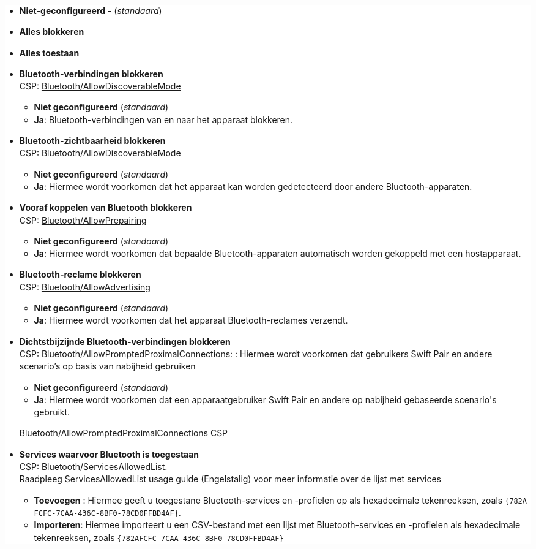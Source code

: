   - **Niet-geconfigureerd** - (*standaard*)
  - **Alles blokkeren**
  - **Alles toestaan**

- **Bluetooth-verbindingen blokkeren**  
  CSP: [Bluetooth/AllowDiscoverableMode](https://docs.microsoft.com/windows/client-management/mdm/policy-csp-bluetooth#bluetooth-allowdiscoverablemode)

  - **Niet geconfigureerd** (*standaard*)
  - **Ja**: Bluetooth-verbindingen van en naar het apparaat blokkeren.

- **Bluetooth-zichtbaarheid blokkeren**  
  CSP: [Bluetooth/AllowDiscoverableMode](https://docs.microsoft.com/windows/client-management/mdm/policy-csp-bluetooth#bluetooth-allowdiscoverablemode)

  - **Niet geconfigureerd** (*standaard*)
  - **Ja**: Hiermee wordt voorkomen dat het apparaat kan worden gedetecteerd door andere Bluetooth-apparaten.

- **Vooraf koppelen van Bluetooth blokkeren**  
  CSP: [Bluetooth/AllowPrepairing](https://docs.microsoft.com/windows/client-management/mdm/policy-csp-bluetooth#bluetooth-allowprepairing)

  - **Niet geconfigureerd** (*standaard*)
  - **Ja**: Hiermee wordt voorkomen dat bepaalde Bluetooth-apparaten automatisch worden gekoppeld met een hostapparaat.

- **Bluetooth-reclame blokkeren**  
  CSP: [Bluetooth/AllowAdvertising](https://docs.microsoft.com/windows/client-management/mdm/policy-csp-bluetooth#bluetooth-allowadvertising)

  - **Niet geconfigureerd** (*standaard*)
  - **Ja**: Hiermee wordt voorkomen dat het apparaat Bluetooth-reclames verzendt.  

- **Dichtstbijzijnde Bluetooth-verbindingen blokkeren**  
  CSP: [Bluetooth/AllowPromptedProximalConnections](https://docs.microsoft.com/windows/client-management/mdm/policy-csp-bluetooth#bluetooth-allowpromptedproximalconnections): : Hiermee wordt voorkomen dat gebruikers Swift Pair en andere scenario’s op basis van nabijheid gebruiken

  - **Niet geconfigureerd** (*standaard*)
  - **Ja**: Hiermee wordt voorkomen dat een apparaatgebruiker Swift Pair en andere op nabijheid gebaseerde scenario's gebruikt.  

  [Bluetooth/AllowPromptedProximalConnections CSP](https://docs.microsoft.com/windows/client-management/mdm/policy-csp-bluetooth#bluetooth-allowpromptedproximalconnections)

- **Services waarvoor Bluetooth is toegestaan**  
  CSP: [Bluetooth/ServicesAllowedList](https://docs.microsoft.com/windows/client-management/mdm/policy-csp-bluetooth#bluetooth-servicesallowedlist).  
  Raadpleeg [ServicesAllowedList usage guide](https://docs.microsoft.com/windows/client-management/mdm/policy-csp-bluetooth#servicesallowedlist-usage-guide) (Engelstalig) voor meer informatie over de lijst met services

  - **Toevoegen** : Hiermee geeft u toegestane Bluetooth-services en -profielen op als hexadecimale tekenreeksen, zoals `{782AFCFC-7CAA-436C-8BF0-78CD0FFBD4AF}`.
  - **Importeren**: Hiermee importeert u een CSV-bestand met een lijst met Bluetooth-services en -profielen als hexadecimale tekenreeksen, zoals `{782AFCFC-7CAA-436C-8BF0-78CD0FFBD4AF}`
